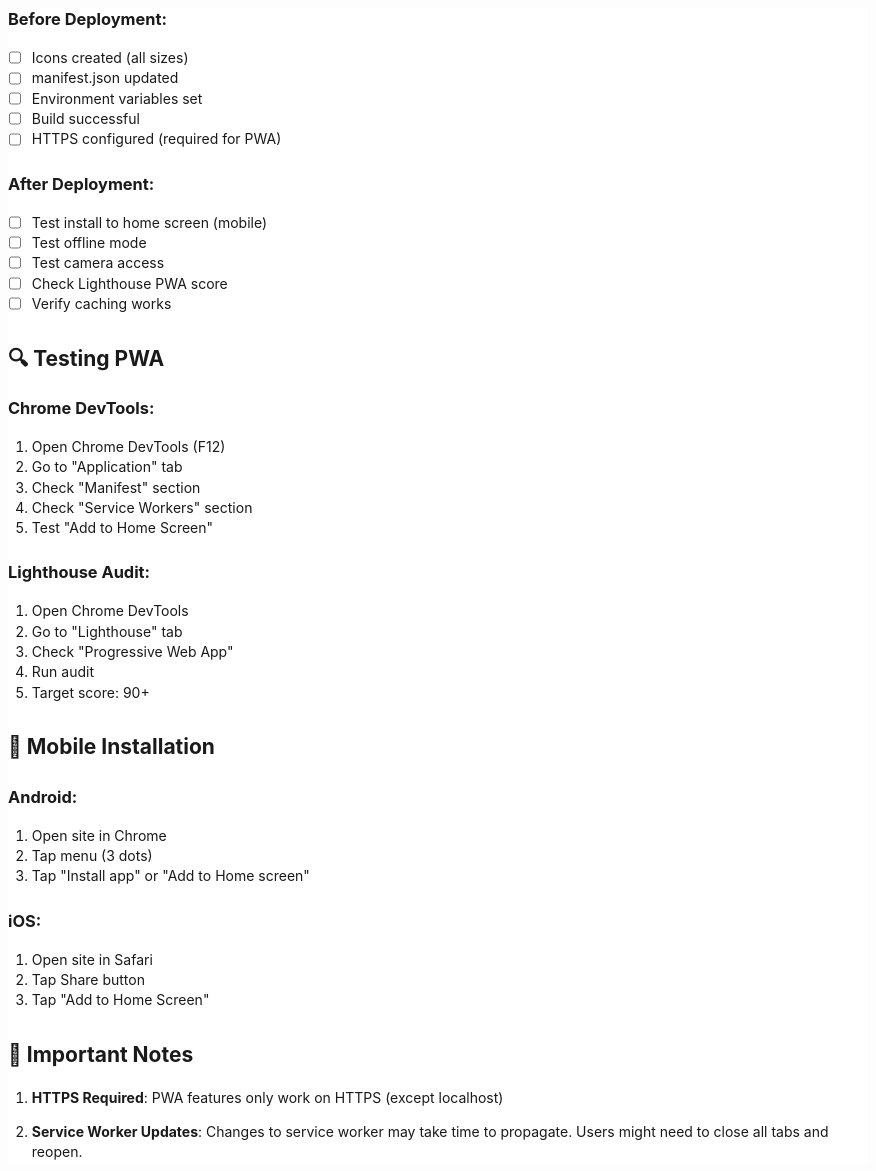 ### Before Deployment:
- [ ] Icons created (all sizes)
- [ ] manifest.json updated
- [ ] Environment variables set
- [ ] Build successful
- [ ] HTTPS configured (required for PWA)

### After Deployment:
- [ ] Test install to home screen (mobile)
- [ ] Test offline mode
- [ ] Test camera access
- [ ] Check Lighthouse PWA score
- [ ] Verify caching works

## 🔍 Testing PWA

### Chrome DevTools:
1. Open Chrome DevTools (F12)
2. Go to "Application" tab
3. Check "Manifest" section
4. Check "Service Workers" section
5. Test "Add to Home Screen"

### Lighthouse Audit:
1. Open Chrome DevTools
2. Go to "Lighthouse" tab
3. Check "Progressive Web App"
4. Run audit
5. Target score: 90+

## 📱 Mobile Installation

### Android:
1. Open site in Chrome
2. Tap menu (3 dots)
3. Tap "Install app" or "Add to Home screen"

### iOS:
1. Open site in Safari
2. Tap Share button
3. Tap "Add to Home Screen"

## 🚨 Important Notes

1. **HTTPS Required**: PWA features only work on HTTPS (except localhost)

2. **Service Worker Updates**: Changes to service worker may take time to propagate. Users might need to close all tabs and reopen.

